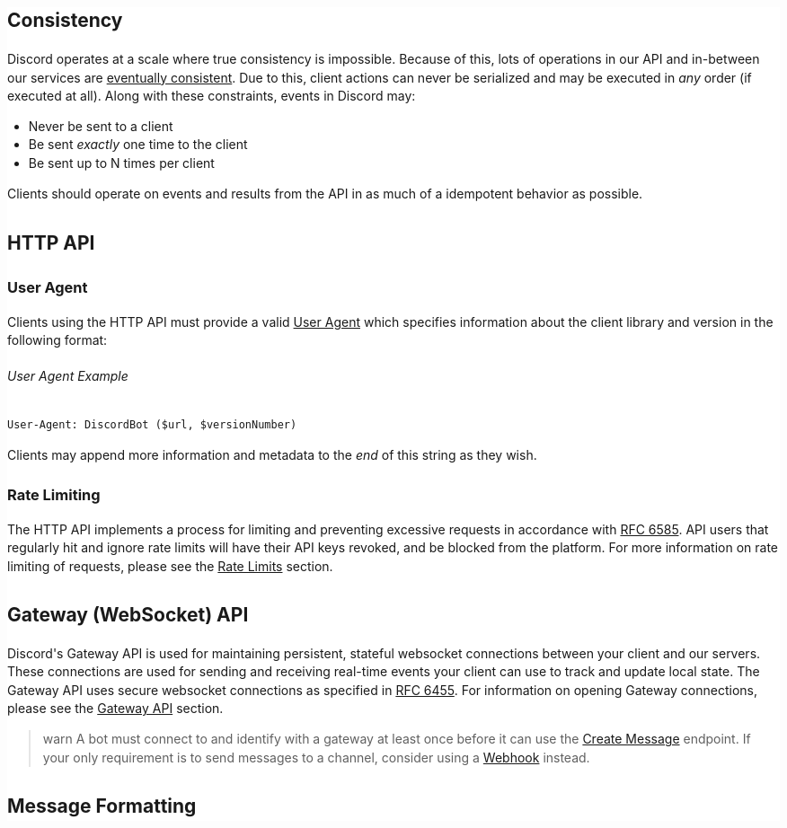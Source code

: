 ## Consistency

Discord operates at a scale where true consistency is impossible. Because of this, lots of operations in our API and in-between our services are [eventually consistent](https://en.wikipedia.org/wiki/Eventual_consistency). Due to this, client actions can never be serialized and may be executed in _any_ order (if executed at all). Along with these constraints, events in Discord may:

- Never be sent to a client
- Be sent _exactly_ one time to the client
- Be sent up to N times per client

Clients should operate on events and results from the API in as much of a idempotent behavior as possible.

## HTTP API

### User Agent

Clients using the HTTP API must provide a valid [User Agent](https://www.w3.org/Protocols/rfc2616/rfc2616-sec14.html#sec14.43) which specifies information about the client library and version in the following format:

###### User Agent Example

```
User-Agent: DiscordBot ($url, $versionNumber)
```

Clients may append more information and metadata to the _end_ of this string as they wish.

### Rate Limiting

The HTTP API implements a process for limiting and preventing excessive requests in accordance with [RFC 6585](https://tools.ietf.org/html/rfc6585#section-4). API users that regularly hit and ignore rate limits will have their API keys revoked, and be blocked from the platform. For more information on rate limiting of requests, please see the [Rate Limits](#DOCS_TOPICS_RATE_LIMITS/rate-limits) section.

## Gateway (WebSocket) API

Discord's Gateway API is used for maintaining persistent, stateful websocket connections between your client and our servers. These connections are used for sending and receiving real-time events your client can use to track and update local state. The Gateway API uses secure websocket connections as specified in [RFC 6455](https://tools.ietf.org/html/rfc6455). For information on opening Gateway connections, please see the [Gateway API](#DOCS_TOPICS_GATEWAY/gateways) section.

>warn
>A bot must connect to and identify with a gateway at least once before it can use the [Create Message](#DOCS_RESOURCES_CHANNEL/create-message) endpoint.
>If your only requirement is to send messages to a channel, consider using a [Webhook](#DOCS_RESOURCES_WEBHOOK) instead.

## Message Formatting
